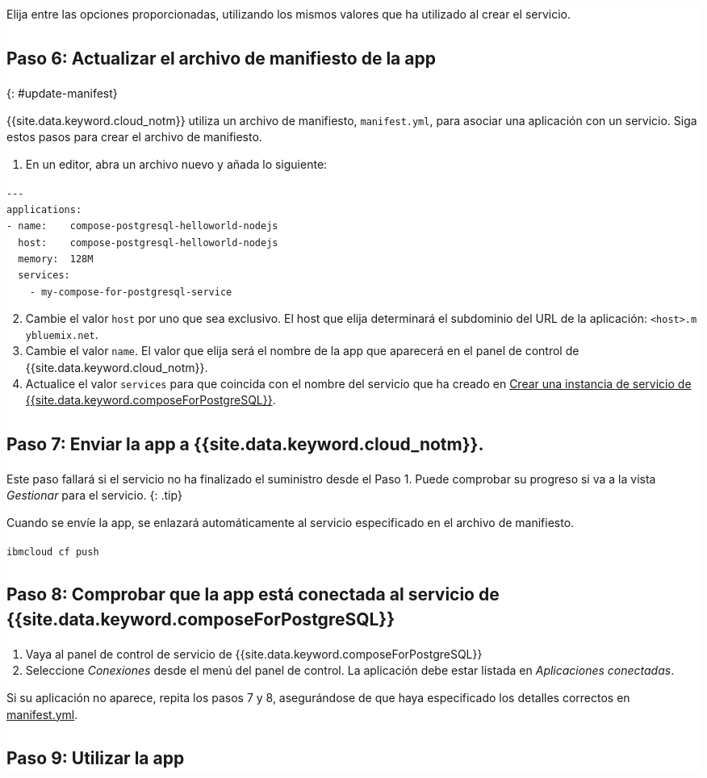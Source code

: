   Elija entre las opciones proporcionadas, utilizando los mismos valores que ha utilizado al crear el servicio.

## Paso 6: Actualizar el archivo de manifiesto de la app
{: #update-manifest}

{{site.data.keyword.cloud_notm}} utiliza un archivo de manifiesto, `manifest.yml`, para asociar una aplicación con un servicio. Siga estos pasos para crear el archivo de manifiesto.

1. En un editor, abra un archivo nuevo y añada lo siguiente:

  ```
  ---
  applications:
  - name:    compose-postgresql-helloworld-nodejs
    host:    compose-postgresql-helloworld-nodejs
    memory:  128M
    services:
      - my-compose-for-postgresql-service
  ```

2. Cambie el valor `host` por uno que sea exclusivo. El host que elija determinará el subdominio del URL de la aplicación: `<host>.mybluemix.net`.
3. Cambie el valor `name`. El valor que elija será el nombre de la app que aparecerá en el panel de control de {{site.data.keyword.cloud_notm}}.
4. Actualice el valor `services` para que coincida con el nombre del servicio que ha creado en [Crear una instancia de servicio de {{site.data.keyword.composeForPostgreSQL}}](#create-service). 

## Paso 7: Enviar la app a {{site.data.keyword.cloud_notm}}.

Este paso fallará si el servicio no ha finalizado el suministro desde el Paso 1. Puede comprobar su progreso si va a la vista _Gestionar_ para el servicio.
{: .tip}

Cuando se envíe la app, se enlazará automáticamente al servicio especificado en el archivo de manifiesto.

```
ibmcloud cf push
```

## Paso 8: Comprobar que la app está conectada al servicio de {{site.data.keyword.composeForPostgreSQL}}

1. Vaya al panel de control de servicio de {{site.data.keyword.composeForPostgreSQL}}
2. Seleccione _Conexiones_ desde el menú del panel de control. La aplicación debe estar listada en _Aplicaciones conectadas_.

Si su aplicación no aparece, repita los pasos 7 y 8, asegurándose de que haya especificado los detalles correctos en [manifest.yml](#update-manifest).

## Paso 9: Utilizar la app
